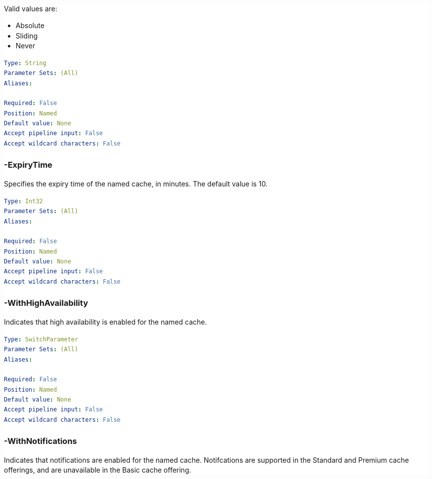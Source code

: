 Valid values are:

- Absolute
- Sliding
- Never

```yaml
Type: String
Parameter Sets: (All)
Aliases: 

Required: False
Position: Named
Default value: None
Accept pipeline input: False
Accept wildcard characters: False
```

### -ExpiryTime
Specifies the expiry time of the named cache, in minutes.
The default value is 10.

```yaml
Type: Int32
Parameter Sets: (All)
Aliases: 

Required: False
Position: Named
Default value: None
Accept pipeline input: False
Accept wildcard characters: False
```

### -WithHighAvailability
Indicates that high availability is enabled for the named cache.

```yaml
Type: SwitchParameter
Parameter Sets: (All)
Aliases: 

Required: False
Position: Named
Default value: None
Accept pipeline input: False
Accept wildcard characters: False
```

### -WithNotifications
Indicates that notifications are enabled for the named cache.
Notifcations are supported in the Standard and Premium cache offerings, and are unavailable in the Basic cache offering.
